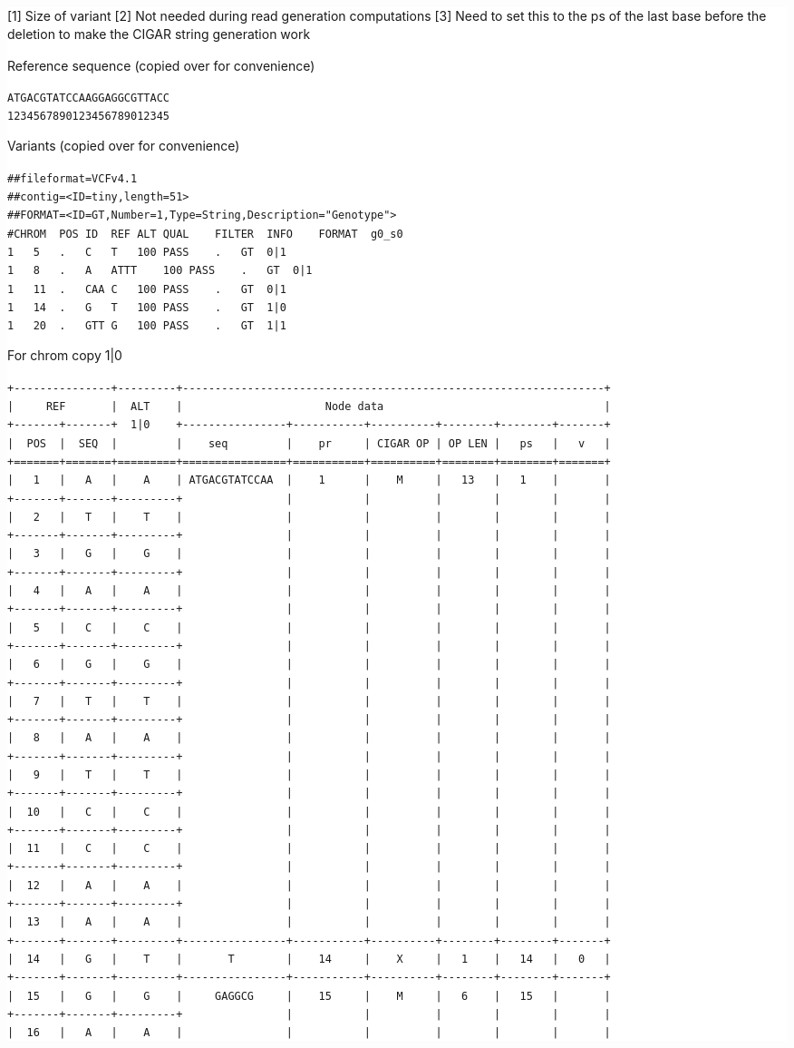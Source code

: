 ```
```

[1] Size of variant
[2] Not needed during read generation computations
[3] Need to set this to the ps of the last base before the deletion to make the CIGAR string generation work


Reference sequence (copied over for convenience)

```
ATGACGTATCCAAGGAGGCGTTACC
1234567890123456789012345
```

Variants (copied over for convenience)

```
##fileformat=VCFv4.1
##contig=<ID=tiny,length=51>
##FORMAT=<ID=GT,Number=1,Type=String,Description="Genotype">
#CHROM	POS	ID	REF	ALT	QUAL	FILTER	INFO	FORMAT	g0_s0
1	5	.	C	T	100	PASS	.	GT	0|1
1	8	.	A	ATTT	100	PASS	.	GT	0|1
1	11	.	CAA	C	100	PASS	.	GT	0|1
1	14	.	G	T	100	PASS	.	GT	1|0
1	20	.	GTT	G	100	PASS	.	GT	1|1
```

For chrom copy 1|0

```
+---------------+---------+-----------------------------------------------------------------+
|     REF       |  ALT    |                      Node data                                  |
+-------+-------+  1|0    +----------------+-----------+----------+--------+--------+-------+
|  POS  |  SEQ  |         |    seq         |    pr     | CIGAR OP | OP LEN |   ps   |   v   |
+=======+=======+=========+================+===========+==========+========+========+=======+
|   1   |   A   |    A    | ATGACGTATCCAA  |    1      |    M     |   13   |   1    |       |
+-------+-------+---------+                |           |          |        |        |       |
|   2   |   T   |    T    |                |           |          |        |        |       |
+-------+-------+---------+                |           |          |        |        |       |
|   3   |   G   |    G    |                |           |          |        |        |       |
+-------+-------+---------+                |           |          |        |        |       |
|   4   |   A   |    A    |                |           |          |        |        |       |
+-------+-------+---------+                |           |          |        |        |       |
|   5   |   C   |    C    |                |           |          |        |        |       |
+-------+-------+---------+                |           |          |        |        |       |
|   6   |   G   |    G    |                |           |          |        |        |       |
+-------+-------+---------+                |           |          |        |        |       |
|   7   |   T   |    T    |                |           |          |        |        |       |
+-------+-------+---------+                |           |          |        |        |       |
|   8   |   A   |    A    |                |           |          |        |        |       |
+-------+-------+---------+                |           |          |        |        |       |
|   9   |   T   |    T    |                |           |          |        |        |       |
+-------+-------+---------+                |           |          |        |        |       |
|  10   |   C   |    C    |                |           |          |        |        |       |
+-------+-------+---------+                |           |          |        |        |       |
|  11   |   C   |    C    |                |           |          |        |        |       |
+-------+-------+---------+                |           |          |        |        |       |
|  12   |   A   |    A    |                |           |          |        |        |       |
+-------+-------+---------+                |           |          |        |        |       |
|  13   |   A   |    A    |                |           |          |        |        |       |
+-------+-------+---------+----------------+-----------+----------+--------+--------+-------+
|  14   |   G   |    T    |       T        |    14     |    X     |   1    |   14   |   0   |
+-------+-------+---------+----------------+-----------+----------+--------+--------+-------+
|  15   |   G   |    G    |     GAGGCG     |    15     |    M     |   6    |   15   |       |
+-------+-------+---------+                |           |          |        |        |       |
|  16   |   A   |    A    |                |           |          |        |        |       |
```